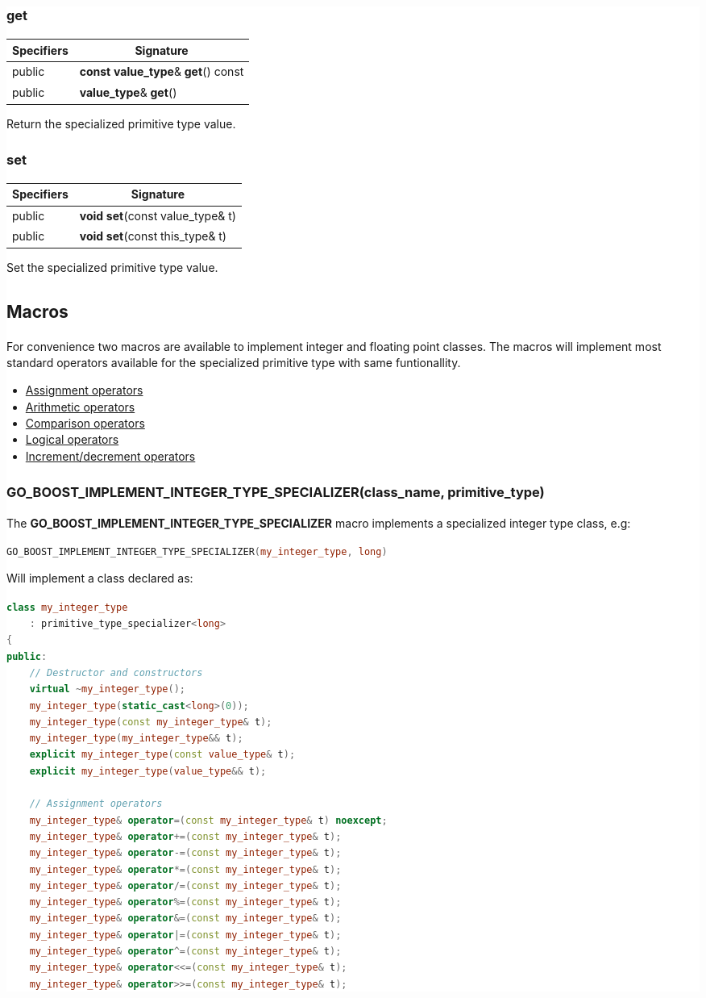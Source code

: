 ### get

Specifiers | Signature
-|-
public | **const value_type**& **get**() const
public | **value_type**& **get**()

Return the specialized primitive type value.

### set

Specifiers | Signature
-|-
public | **void set**(const value_type& t)
public | **void set**(const this_type& t)

Set the specialized primitive type value.

## Macros

For convenience two macros are available to implement integer and floating point
classes. The macros will implement most standard operators available for the
specialized primitive type with same funtionallity.

* [Assignment operators](http://en.cppreference.com/w/cpp/language/operator_assignment)
* [Arithmetic operators](http://en.cppreference.com/w/cpp/language/operator_arithmetic)
* [Comparison operators](http://en.cppreference.com/w/cpp/language/operator_comparison)
* [Logical operators](http://en.cppreference.com/w/cpp/language/operator_logical)
* [Increment/decrement operators](http://en.cppreference.com/w/cpp/language/operator_incdec)

### GO_BOOST_IMPLEMENT_INTEGER_TYPE_SPECIALIZER(class_name, primitive_type)

The **GO_BOOST_IMPLEMENT_INTEGER_TYPE_SPECIALIZER** macro implements a specialized integer
type class, e.g:

```c++
GO_BOOST_IMPLEMENT_INTEGER_TYPE_SPECIALIZER(my_integer_type, long)
```

Will implement a class declared as:

```c++
class my_integer_type
    : primitive_type_specializer<long>
{
public:
    // Destructor and constructors
    virtual ~my_integer_type();
    my_integer_type(static_cast<long>(0));
    my_integer_type(const my_integer_type& t);
    my_integer_type(my_integer_type&& t);
    explicit my_integer_type(const value_type& t);
    explicit my_integer_type(value_type&& t);

    // Assignment operators
    my_integer_type& operator=(const my_integer_type& t) noexcept;
    my_integer_type& operator+=(const my_integer_type& t);
    my_integer_type& operator-=(const my_integer_type& t);
    my_integer_type& operator*=(const my_integer_type& t);
    my_integer_type& operator/=(const my_integer_type& t);
    my_integer_type& operator%=(const my_integer_type& t);
    my_integer_type& operator&=(const my_integer_type& t);
    my_integer_type& operator|=(const my_integer_type& t);
    my_integer_type& operator^=(const my_integer_type& t);
    my_integer_type& operator<<=(const my_integer_type& t);
    my_integer_type& operator>>=(const my_integer_type& t);
```